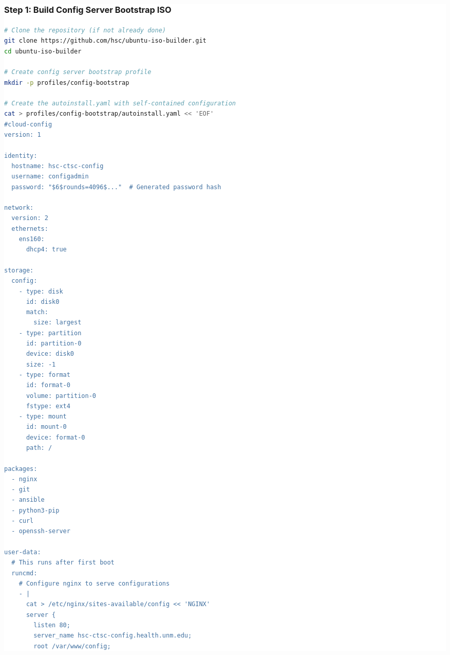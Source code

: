 ### Step 1: Build Config Server Bootstrap ISO

```bash
# Clone the repository (if not already done)
git clone https://github.com/hsc/ubuntu-iso-builder.git
cd ubuntu-iso-builder

# Create config server bootstrap profile
mkdir -p profiles/config-bootstrap

# Create the autoinstall.yaml with self-contained configuration
cat > profiles/config-bootstrap/autoinstall.yaml << 'EOF'
#cloud-config
version: 1

identity:
  hostname: hsc-ctsc-config
  username: configadmin
  password: "$6$rounds=4096$..."  # Generated password hash

network:
  version: 2
  ethernets:
    ens160:
      dhcp4: true

storage:
  config:
    - type: disk
      id: disk0
      match:
        size: largest
    - type: partition
      id: partition-0
      device: disk0
      size: -1
    - type: format
      id: format-0
      volume: partition-0
      fstype: ext4
    - type: mount
      id: mount-0
      device: format-0
      path: /

packages:
  - nginx
  - git
  - ansible
  - python3-pip
  - curl
  - openssh-server

user-data:
  # This runs after first boot
  runcmd:
    # Configure nginx to serve configurations
    - |
      cat > /etc/nginx/sites-available/config << 'NGINX'
      server {
        listen 80;
        server_name hsc-ctsc-config.health.unm.edu;
        root /var/www/config;
```
